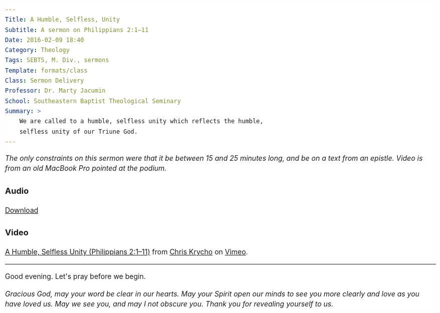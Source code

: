 ```yaml
---
Title: A Humble, Selfless, Unity
Subtitle: A sermon on Philippians 2:1–11
Date: 2016-02-09 18:40
Category: Theology
Tags: SEBTS, M. Div., sermons
Template: formats/class
Class: Sermon Delivery
Professor: Dr. Marty Jacumin
School: Southeastern Baptist Theological Seminary
Summary: >
    We are called to a humble, selfless unity which reflects the humble,
    selfless unity of our Triune God.
---
```


<i class="editorial">The only constraints on this sermon were that it be between
15 and 25 minutes long, and be on a text from an epistle. Video is from an old
MacBook Pro pointed at the podium.</i>

### Audio

[Download](http://www.podtrac.com/pts/redirect.m4a/cdn.chriskrycho.com/sermons/2016-02-09.m4a)

<audio
    title="A Humble, Selfless, Unity"
    controls="controls"
    preload="metadata"
    src="http://www.podtrac.com/pts/redirect.m4a/cdn.chriskrycho.com/sermons/2016-02-09.m4a"
    type="audio/m4a">
    Sorry; your browser doesn't support m4a files. Try downloading the file
    directly and playing it in iTunes or another media app.
</audio>

### Video

<div class="iframe-wrapper four-to-three">
<iframe src="https://player.vimeo.com/video/154810219" frameborder="0" webkitallowfullscreen mozallowfullscreen allowfullscreen></iframe>
<p><a href="https://vimeo.com/154810219">A Humble, Selfless Unity (Philippians 2:1&ndash;11)</a> from <a href="https://vimeo.com/chriskrycho">Chris Krycho</a> on <a href="https://vimeo.com">Vimeo</a>.</p>
</div>

---

Good evening. Let's pray before we begin.

<i>Gracious God, may your word be clear in our hearts. May your Spirit open our
minds to see you more clearly and love as you have loved us. May we see you, and
may I not obscure you. Thank you for revealing yourself to us.</i>

